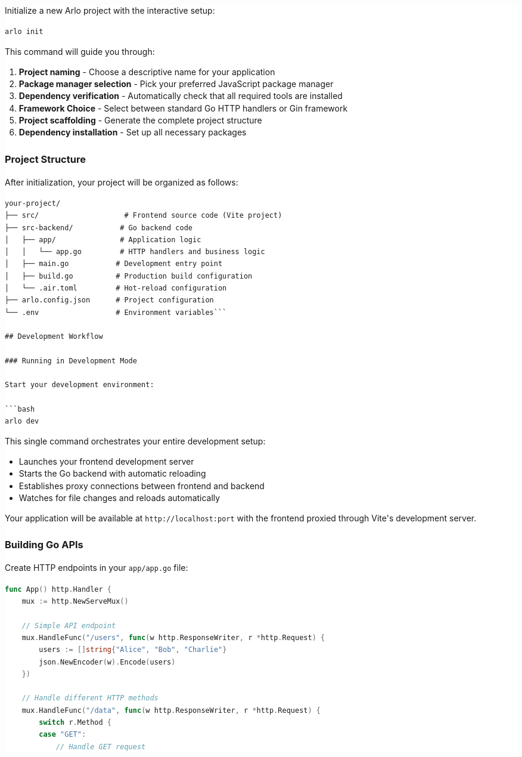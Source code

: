 Initialize a new Arlo project with the interactive setup:

```bash
arlo init
```

This command will guide you through:
1. **Project naming** - Choose a descriptive name for your application
2. **Package manager selection** - Pick your preferred JavaScript package manager
3. **Dependency verification** - Automatically check that all required tools are installed
4. **Framework Choice** - Select between standard Go HTTP handlers or Gin framework
5. **Project scaffolding** - Generate the complete project structure
6. **Dependency installation** - Set up all necessary packages

### Project Structure

After initialization, your project will be organized as follows:

```
your-project/
├── src/                    # Frontend source code (Vite project)
├── src-backend/           # Go backend code
│   ├── app/               # Application logic
│   │   └── app.go         # HTTP handlers and business logic
│   ├── main.go           # Development entry point
│   ├── build.go          # Production build configuration
│   └── .air.toml         # Hot-reload configuration
├── arlo.config.json      # Project configuration
└── .env                  # Environment variables```

## Development Workflow

### Running in Development Mode

Start your development environment:

```bash
arlo dev
```

This single command orchestrates your entire development setup:
- Launches your frontend development server
- Starts the Go backend with automatic reloading
- Establishes proxy connections between frontend and backend
- Watches for file changes and reloads automatically

Your application will be available at `http://localhost:port` with the frontend proxied through Vite's development server.

### Building Go APIs

Create HTTP endpoints in your `app/app.go` file:

```go
func App() http.Handler {
    mux := http.NewServeMux()
    
    // Simple API endpoint
    mux.HandleFunc("/users", func(w http.ResponseWriter, r *http.Request) {
        users := []string{"Alice", "Bob", "Charlie"}
        json.NewEncoder(w).Encode(users)
    })
    
    // Handle different HTTP methods
    mux.HandleFunc("/data", func(w http.ResponseWriter, r *http.Request) {
        switch r.Method {
        case "GET":
            // Handle GET request
```